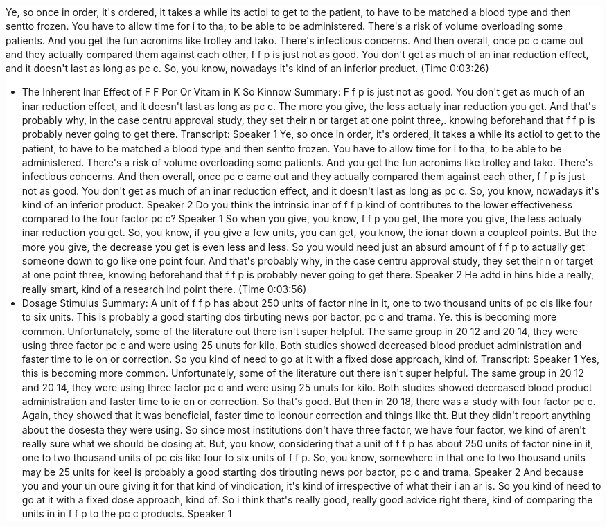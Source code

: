   Ye, so once in order, it's ordered, it takes a while its actiol to get to the patient, to have to be matched a blood type and then sentto frozen. You have to allow time for i to tha, to be able to be administered. There's a risk of volume overloading some patients. And you get the fun acronims like trolley and tako. There's infectious concerns. And then overall, once pc c came out and they actually compared them against each other, f f p is just not as good. You don't get as much of an inar reduction effect, and it doesn't last as long as pc c. So, you know, nowadays it's kind of an inferior product. ([Time 0:03:26](https://share.snipd.com/snip/2631ae70-d5c0-41cd-8ca4-62830ba91543))
- The Inherent Inar Effect of F F Por Or Vitam in K So Kinnow
  Summary:
  F f p is just not as good. You don't get as much of an inar reduction effect, and it doesn't last as long as pc c. The more you give, the less actualy inar reduction you get. And that's probably why, in the case centru approval study, they set their n or target at one point three,. knowing beforehand that f f p is probably never going to get there.
  Transcript:
  Speaker 1
  Ye, so once in order, it's ordered, it takes a while its actiol to get to the patient, to have to be matched a blood type and then sentto frozen. You have to allow time for i to tha, to be able to be administered. There's a risk of volume overloading some patients. And you get the fun acronims like trolley and tako. There's infectious concerns. And then overall, once pc c came out and they actually compared them against each other, f f p is just not as good. You don't get as much of an inar reduction effect, and it doesn't last as long as pc c. So, you know, nowadays it's kind of an inferior product.
  Speaker 2
  Do you think the intrinsic inar of f f p kind of contributes to the lower effectiveness compared to the four factor pc c?
  Speaker 1
  So when you give, you know, f f p you get, the more you give, the less actualy inar reduction you get. So, you know, if you give a few units, you can get, you know, the ionar down a coupleof points. But the more you give, the decrease you get is even less and less. So you would need just an absurd amount of f f p to actually get someone down to go like one point four. And that's probably why, in the case centru approval study, they set their n or target at one point three, knowing beforehand that f f p is probably never going to get there.
  Speaker 2
  He adtd in hins hide a really, really smart, kind of a research ind point there. ([Time 0:03:56](https://share.snipd.com/snip/2f3b28a3-7a03-4362-b74d-f09124d9fefb))
- Dosage Stimulus
  Summary:
  A unit of f f p has about 250 units of factor nine in it, one to two thousand units of pc cis like four to six units. This is probably a good starting dos tirbuting news por bactor, pc c and trama. Ye. this is becoming more common. Unfortunately, some of the literature out there isn't super helpful. The same group in 20 12 and 20 14, they were using three factor pc c and were using 25 unuts for kilo. Both studies showed decreased blood product administration and faster time to ie on or correction. So you kind of need to go at it with a fixed dose approach, kind of.
  Transcript:
  Speaker 1
  Yes, this is becoming more common. Unfortunately, some of the literature out there isn't super helpful. The same group in 20 12 and 20 14, they were using three factor pc c and were using 25 unuts for kilo. Both studies showed decreased blood product administration and faster time to ie on or correction. So that's good. But then in 20 18, there was a study with four factor pc c. Again, they showed that it was beneficial, faster time to ieonour correction and things like tht. But they didn't report anything about the dosesta they were using. So since most institutions don't have three factor, we have four factor, we kind of aren't really sure what we should be dosing at. But, you know, considering that a unit of f f p has about 250 units of factor nine in it, one to two thousand units of pc cis like four to six units of f f p. So, you know, somewhere in that one to two thousand units may be 25 units for keel is probably a good starting dos tirbuting news por bactor, pc c and trama.
  Speaker 2
  And because you and your un oure giving it for that kind of vindication, it's kind of irrespective of what their i an ar is. So you kind of need to go at it with a fixed dose approach, kind of. So i think that's really good, really good advice right there, kind of comparing the units in in f f p to the pc c products.
  Speaker 1